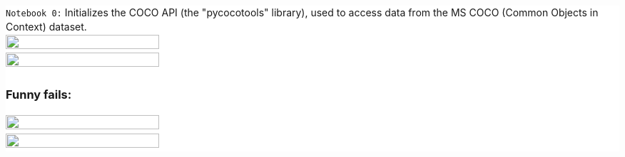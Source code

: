 ```Notebook 0:``` Initializes the COCO API (the "pycocotools" library), used to access data from the MS COCO (Common Objects in Context) dataset. <br/>
<img src='images/street.PNG' width=50% height=50%/> <br/>
<img src='images/ski.PNG' width=50% height=50%/> <br/>

### Funny fails:
<img src='images/darth.PNG' width=50% height=50%/> <br/>
<img src='images/cake.PNG' width=50% height=50%/> <br/>

